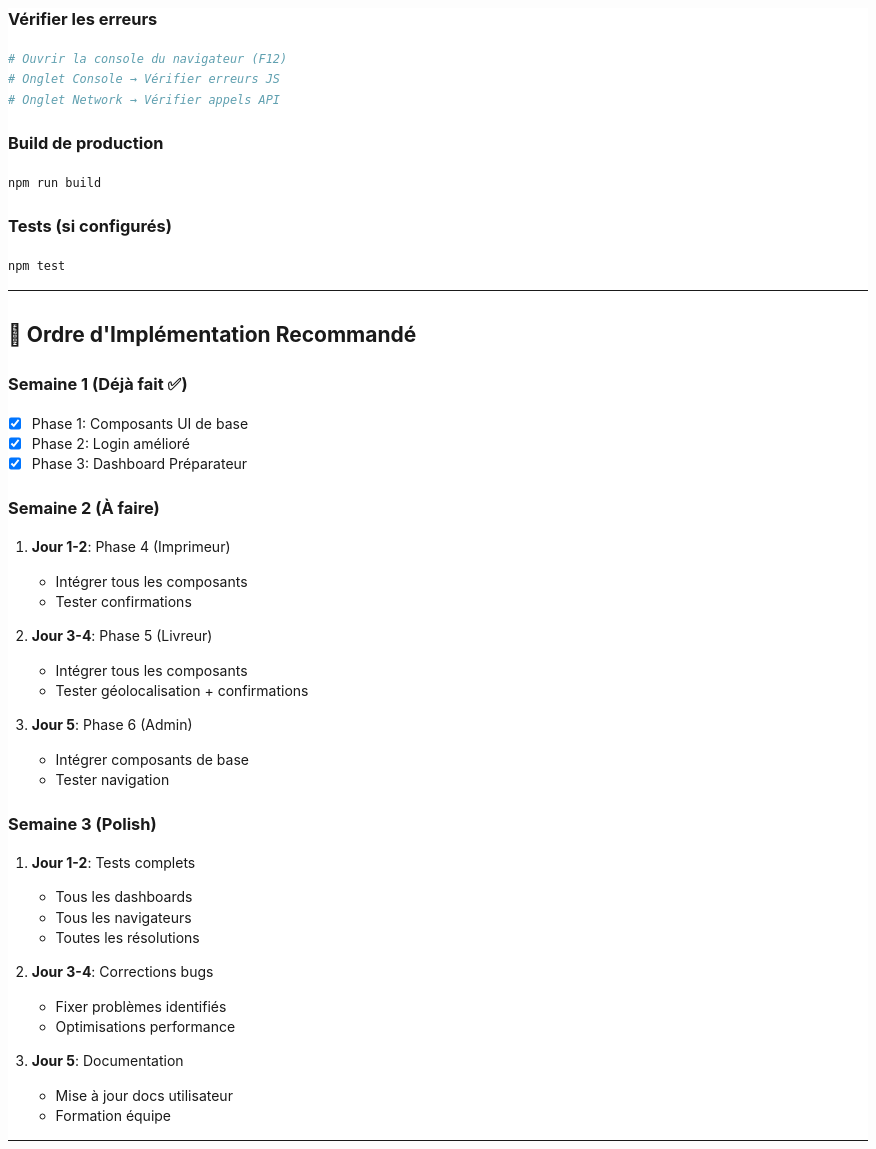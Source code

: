 ### Vérifier les erreurs
```bash
# Ouvrir la console du navigateur (F12)
# Onglet Console → Vérifier erreurs JS
# Onglet Network → Vérifier appels API
```

### Build de production
```bash
npm run build
```

### Tests (si configurés)
```bash
npm test
```

---

## 📝 Ordre d'Implémentation Recommandé

### Semaine 1 (Déjà fait ✅)
- [x] Phase 1: Composants UI de base
- [x] Phase 2: Login amélioré
- [x] Phase 3: Dashboard Préparateur

### Semaine 2 (À faire)
1. **Jour 1-2**: Phase 4 (Imprimeur)
   - Intégrer tous les composants
   - Tester confirmations
   
2. **Jour 3-4**: Phase 5 (Livreur)
   - Intégrer tous les composants
   - Tester géolocalisation + confirmations
   
3. **Jour 5**: Phase 6 (Admin)
   - Intégrer composants de base
   - Tester navigation

### Semaine 3 (Polish)
1. **Jour 1-2**: Tests complets
   - Tous les dashboards
   - Tous les navigateurs
   - Toutes les résolutions
   
2. **Jour 3-4**: Corrections bugs
   - Fixer problèmes identifiés
   - Optimisations performance
   
3. **Jour 5**: Documentation
   - Mise à jour docs utilisateur
   - Formation équipe

---